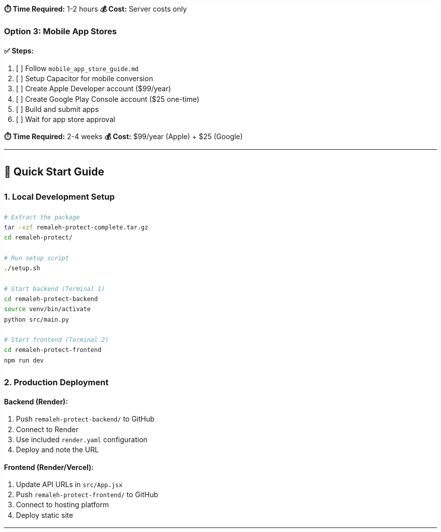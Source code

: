 **⏱️ Time Required:** 1-2 hours
**💰 Cost:** Server costs only

### **Option 3: Mobile App Stores**

**✅ Steps:**
1. [ ] Follow `mobile_app_store_guide.md`
2. [ ] Setup Capacitor for mobile conversion
3. [ ] Create Apple Developer account ($99/year)
4. [ ] Create Google Play Console account ($25 one-time)
5. [ ] Build and submit apps
6. [ ] Wait for app store approval

**⏱️ Time Required:** 2-4 weeks
**💰 Cost:** $99/year (Apple) + $25 (Google)

---

## 🔧 **Quick Start Guide**

### **1. Local Development Setup**

```bash
# Extract the package
tar -xzf remaleh-protect-complete.tar.gz
cd remaleh-protect/

# Run setup script
./setup.sh

# Start backend (Terminal 1)
cd remaleh-protect-backend
source venv/bin/activate
python src/main.py

# Start frontend (Terminal 2)
cd remaleh-protect-frontend
npm run dev
```

### **2. Production Deployment**

**Backend (Render):**
1. Push `remaleh-protect-backend/` to GitHub
2. Connect to Render
3. Use included `render.yaml` configuration
4. Deploy and note the URL

**Frontend (Render/Vercel):**
1. Update API URLs in `src/App.jsx`
2. Push `remaleh-protect-frontend/` to GitHub
3. Connect to hosting platform
4. Deploy static site

---